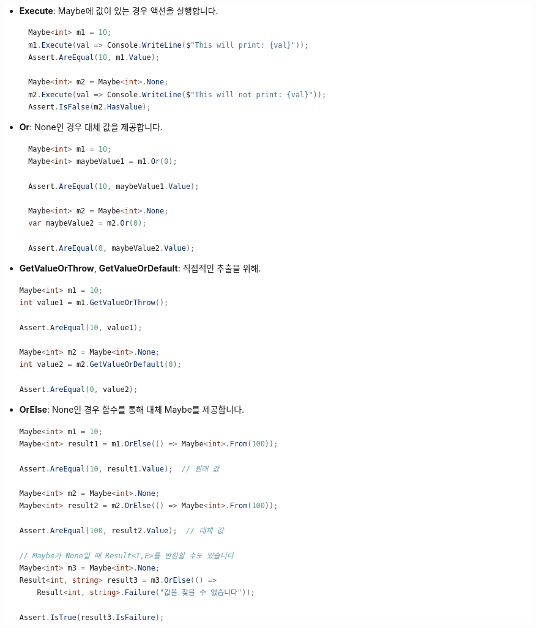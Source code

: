 - **Execute**: Maybe<T>에 값이 있는 경우 액션을 실행합니다.
  ```csharp
    Maybe<int> m1 = 10;
    m1.Execute(val => Console.WriteLine($"This will print: {val}"));
    Assert.AreEqual(10, m1.Value);
    
    Maybe<int> m2 = Maybe<int>.None;
    m2.Execute(val => Console.WriteLine($"This will not print: {val}"));
    Assert.IsFalse(m2.HasValue);
  ```

- **Or**: None인 경우 대체 값을 제공합니다.
  ```csharp
    Maybe<int> m1 = 10;
    Maybe<int> maybeValue1 = m1.Or(0);
  
    Assert.AreEqual(10, maybeValue1.Value);
  
    Maybe<int> m2 = Maybe<int>.None;
    var maybeValue2 = m2.Or(0);
  
    Assert.AreEqual(0, maybeValue2.Value);
  ```

- **GetValueOrThrow**, **GetValueOrDefault**: 직접적인 추출을 위해.
  ```csharp
  Maybe<int> m1 = 10;
  int value1 = m1.GetValueOrThrow();
  
  Assert.AreEqual(10, value1);
  
  Maybe<int> m2 = Maybe<int>.None;
  int value2 = m2.GetValueOrDefault(0);
  
  Assert.AreEqual(0, value2);
  ```

- **OrElse**: None인 경우 함수를 통해 대체 Maybe<T>를 제공합니다.
  ```csharp
  Maybe<int> m1 = 10;
  Maybe<int> result1 = m1.OrElse(() => Maybe<int>.From(100));
  
  Assert.AreEqual(10, result1.Value);  // 원래 값
  
  Maybe<int> m2 = Maybe<int>.None;
  Maybe<int> result2 = m2.OrElse(() => Maybe<int>.From(100));
  
  Assert.AreEqual(100, result2.Value);  // 대체 값
  
  // Maybe가 None일 때 Result<T,E>를 반환할 수도 있습니다
  Maybe<int> m3 = Maybe<int>.None;
  Result<int, string> result3 = m3.OrElse(() => 
      Result<int, string>.Failure("값을 찾을 수 없습니다"));
  
  Assert.IsTrue(result3.IsFailure);
  ```
